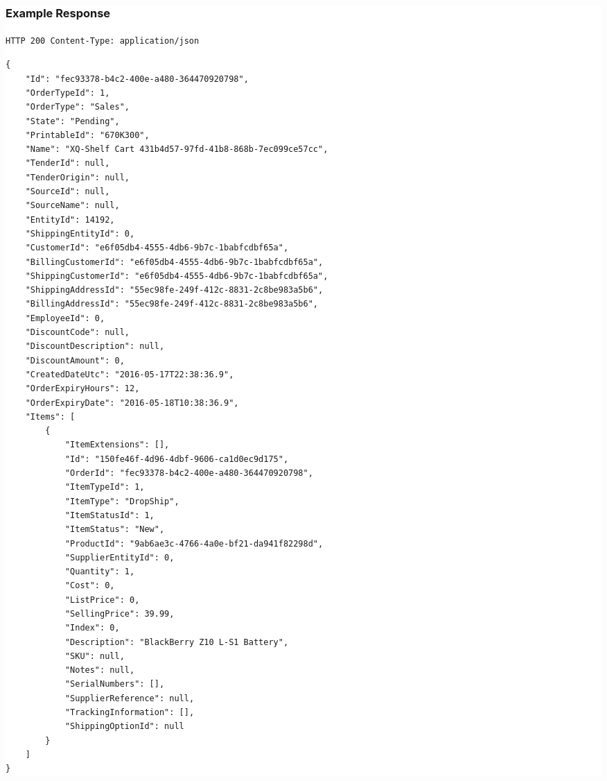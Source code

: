 ### Example Response

```
HTTP 200 Content-Type: application/json
```
```
{
    "Id": "fec93378-b4c2-400e-a480-364470920798",
    "OrderTypeId": 1,
    "OrderType": "Sales",
    "State": "Pending",
    "PrintableId": "670K300",
    "Name": "XQ-Shelf Cart 431b4d57-97fd-41b8-868b-7ec099ce57cc",
    "TenderId": null,
    "TenderOrigin": null,
    "SourceId": null,
    "SourceName": null,
    "EntityId": 14192,
    "ShippingEntityId": 0,
    "CustomerId": "e6f05db4-4555-4db6-9b7c-1babfcdbf65a",
    "BillingCustomerId": "e6f05db4-4555-4db6-9b7c-1babfcdbf65a",
    "ShippingCustomerId": "e6f05db4-4555-4db6-9b7c-1babfcdbf65a",
    "ShippingAddressId": "55ec98fe-249f-412c-8831-2c8be983a5b6",
    "BillingAddressId": "55ec98fe-249f-412c-8831-2c8be983a5b6",
    "EmployeeId": 0,
    "DiscountCode": null,
    "DiscountDescription": null,
    "DiscountAmount": 0,
    "CreatedDateUtc": "2016-05-17T22:38:36.9",
    "OrderExpiryHours": 12,
    "OrderExpiryDate": "2016-05-18T10:38:36.9",
    "Items": [
        {
            "ItemExtensions": [],
            "Id": "150fe46f-4d96-4dbf-9606-ca1d0ec9d175",
            "OrderId": "fec93378-b4c2-400e-a480-364470920798",
            "ItemTypeId": 1,
            "ItemType": "DropShip",
            "ItemStatusId": 1,
            "ItemStatus": "New",
            "ProductId": "9ab6ae3c-4766-4a0e-bf21-da941f82298d",
            "SupplierEntityId": 0,
            "Quantity": 1,
            "Cost": 0,
            "ListPrice": 0,
            "SellingPrice": 39.99,
            "Index": 0,
            "Description": "BlackBerry Z10 L-S1 Battery",
            "SKU": null,
            "Notes": null,
            "SerialNumbers": [],
            "SupplierReference": null,
            "TrackingInformation": [],
            "ShippingOptionId": null
        }
    ]
}
```
